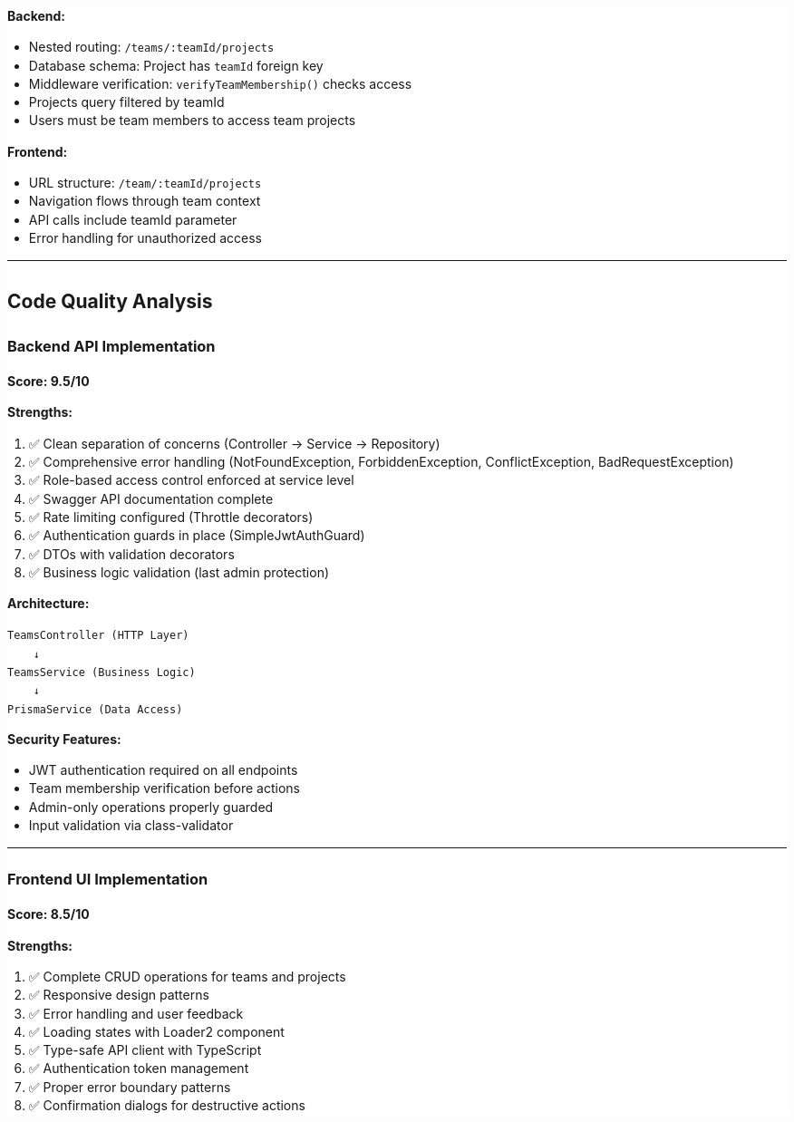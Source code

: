 **Backend:**
- Nested routing: `/teams/:teamId/projects`
- Database schema: Project has `teamId` foreign key
- Middleware verification: `verifyTeamMembership()` checks access
- Projects query filtered by teamId
- Users must be team members to access team projects

**Frontend:**
- URL structure: `/team/:teamId/projects`
- Navigation flows through team context
- API calls include teamId parameter
- Error handling for unauthorized access

---

## Code Quality Analysis

### Backend API Implementation

**Score: 9.5/10**

**Strengths:**
1. ✅ Clean separation of concerns (Controller → Service → Repository)
2. ✅ Comprehensive error handling (NotFoundException, ForbiddenException, ConflictException, BadRequestException)
3. ✅ Role-based access control enforced at service level
4. ✅ Swagger API documentation complete
5. ✅ Rate limiting configured (Throttle decorators)
6. ✅ Authentication guards in place (SimpleJwtAuthGuard)
7. ✅ DTOs with validation decorators
8. ✅ Business logic validation (last admin protection)

**Architecture:**
```
TeamsController (HTTP Layer)
    ↓
TeamsService (Business Logic)
    ↓
PrismaService (Data Access)
```

**Security Features:**
- JWT authentication required on all endpoints
- Team membership verification before actions
- Admin-only operations properly guarded
- Input validation via class-validator

---

### Frontend UI Implementation

**Score: 8.5/10**

**Strengths:**
1. ✅ Complete CRUD operations for teams and projects
2. ✅ Responsive design patterns
3. ✅ Error handling and user feedback
4. ✅ Loading states with Loader2 component
5. ✅ Type-safe API client with TypeScript
6. ✅ Authentication token management
7. ✅ Proper error boundary patterns
8. ✅ Confirmation dialogs for destructive actions
